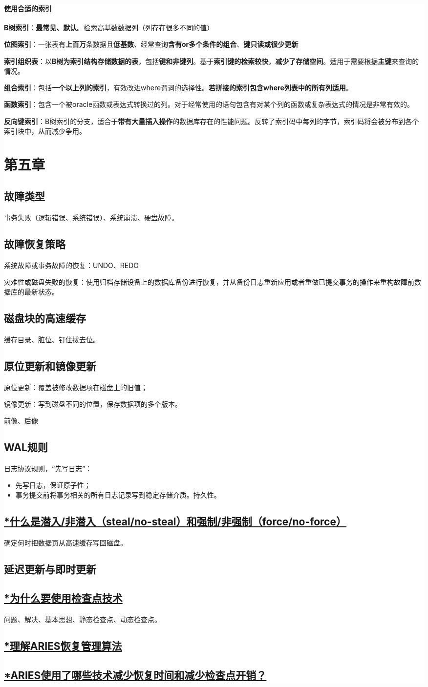 #### 使用合适的索引

**B树索引**：**最常见、默认**。检索高基数数据列（列存在很多不同的值）

**位图索引**：一张表有**上百万**条数据且**低基数**、经常查询**含有or多个条件的组合**、**键只读或很少更新**

**索引组织表**：以**B树为索引结构存储数据的表**，包括**键和非键列**。基于**索引键的检索较快**，**减少了存储空间**。适用于需要根据**主键**来查询的情况。

**组合索引**：包括**一个以上列的索引**，有效改进where谓词的选择性。**若拼接的索引包含where列表中的所有列适用**。

**函数索引**：包含一个被oracle函数或表达式转换过的列。对于经常使用的语句包含有对某个列的函数或复杂表达式的情况是非常有效的。

**反向键索引**：B树索引的分支，适合于**带有大量插入操作**的数据库存在的性能问题。反转了索引码中每列的字节，索引码将会被分布到各个索引块中，从而减少争用。

# 第五章

## 故障类型

事务失败（逻辑错误、系统错误）、系统崩溃、硬盘故障。

## 故障恢复策略

系统故障或事务故障的恢复：UNDO、REDO

灾难性或磁盘失败的恢复：使用归档存储设备上的数据库备份进行恢复，并从备份日志重新应用或者重做已提交事务的操作来重构故障前数据库的最新状态。

## 磁盘块的高速缓存

缓存目录、脏位、钉住拔去位。

## 原位更新和镜像更新

原位更新：覆盖被修改数据项在磁盘上的旧值；

镜像更新：写到磁盘不同的位置，保存数据项的多个版本。

前像、后像

## WAL规则

日志协议规则，“先写日志”：

- 先写日志，保证原子性；
- 事务提交前将事务相关的所有日志记录写到稳定存储介质。持久性。

## <u>*什么是潜入/非潜入（steal/no-steal）和强制/非强制（force/no-force）</u>

确定何时把数据页从高速缓存写回磁盘。

## 延迟更新与即时更新

## <u>*为什么要使用检查点技术</u>

问题、解决、基本思想、静态检查点、动态检查点。

## <u>*理解ARIES恢复管理算法</u>

## <u>*ARIES使用了哪些技术减少恢复时间和减少检查点开销？</u>